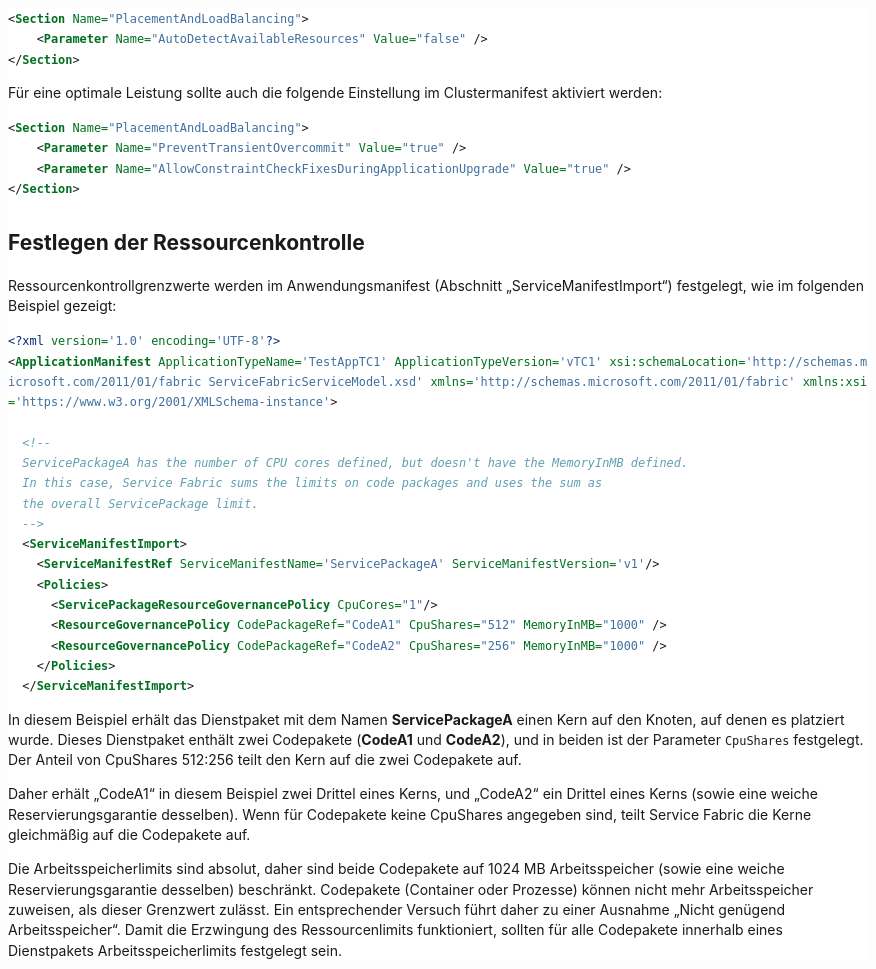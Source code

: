```xml
<Section Name="PlacementAndLoadBalancing">
    <Parameter Name="AutoDetectAvailableResources" Value="false" />
</Section>
```

Für eine optimale Leistung sollte auch die folgende Einstellung im Clustermanifest aktiviert werden:

```xml
<Section Name="PlacementAndLoadBalancing">
    <Parameter Name="PreventTransientOvercommit" Value="true" />
    <Parameter Name="AllowConstraintCheckFixesDuringApplicationUpgrade" Value="true" />
</Section>
```

## <a name="specify-resource-governance"></a>Festlegen der Ressourcenkontrolle

Ressourcenkontrollgrenzwerte werden im Anwendungsmanifest (Abschnitt „ServiceManifestImport“) festgelegt, wie im folgenden Beispiel gezeigt:

```xml
<?xml version='1.0' encoding='UTF-8'?>
<ApplicationManifest ApplicationTypeName='TestAppTC1' ApplicationTypeVersion='vTC1' xsi:schemaLocation='http://schemas.microsoft.com/2011/01/fabric ServiceFabricServiceModel.xsd' xmlns='http://schemas.microsoft.com/2011/01/fabric' xmlns:xsi='https://www.w3.org/2001/XMLSchema-instance'>

  <!--
  ServicePackageA has the number of CPU cores defined, but doesn't have the MemoryInMB defined.
  In this case, Service Fabric sums the limits on code packages and uses the sum as 
  the overall ServicePackage limit.
  -->
  <ServiceManifestImport>
    <ServiceManifestRef ServiceManifestName='ServicePackageA' ServiceManifestVersion='v1'/>
    <Policies>
      <ServicePackageResourceGovernancePolicy CpuCores="1"/>
      <ResourceGovernancePolicy CodePackageRef="CodeA1" CpuShares="512" MemoryInMB="1000" />
      <ResourceGovernancePolicy CodePackageRef="CodeA2" CpuShares="256" MemoryInMB="1000" />
    </Policies>
  </ServiceManifestImport>
```

In diesem Beispiel erhält das Dienstpaket mit dem Namen **ServicePackageA** einen Kern auf den Knoten, auf denen es platziert wurde. Dieses Dienstpaket enthält zwei Codepakete (**CodeA1** und **CodeA2**), und in beiden ist der Parameter `CpuShares` festgelegt. Der Anteil von CpuShares 512:256 teilt den Kern auf die zwei Codepakete auf.

Daher erhält „CodeA1“ in diesem Beispiel zwei Drittel eines Kerns, und „CodeA2“ ein Drittel eines Kerns (sowie eine weiche Reservierungsgarantie desselben). Wenn für Codepakete keine CpuShares angegeben sind, teilt Service Fabric die Kerne gleichmäßig auf die Codepakete auf.

Die Arbeitsspeicherlimits sind absolut, daher sind beide Codepakete auf 1024 MB Arbeitsspeicher (sowie eine weiche Reservierungsgarantie desselben) beschränkt. Codepakete (Container oder Prozesse) können nicht mehr Arbeitsspeicher zuweisen, als dieser Grenzwert zulässt. Ein entsprechender Versuch führt daher zu einer Ausnahme „Nicht genügend Arbeitsspeicher“. Damit die Erzwingung des Ressourcenlimits funktioniert, sollten für alle Codepakete innerhalb eines Dienstpakets Arbeitsspeicherlimits festgelegt sein.
